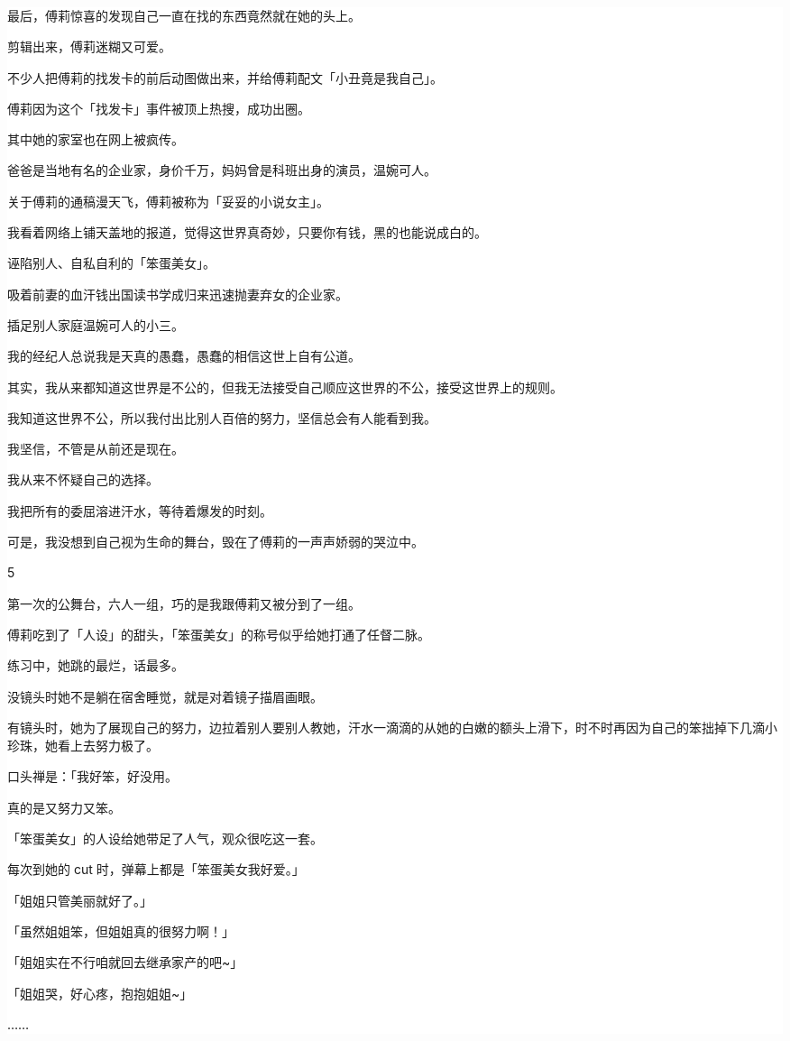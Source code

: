最后，傅莉惊喜的发现自己一直在找的东西竟然就在她的头上。

剪辑出来，傅莉迷糊又可爱。

不少人把傅莉的找发卡的前后动图做出来，并给傅莉配文「小丑竟是我自己」。

傅莉因为这个「找发卡」事件被顶上热搜，成功出圈。

其中她的家室也在网上被疯传。

爸爸是当地有名的企业家，身价千万，妈妈曾是科班出身的演员，温婉可人。

关于傅莉的通稿漫天飞，傅莉被称为「妥妥的小说女主」。

我看着网络上铺天盖地的报道，觉得这世界真奇妙，只要你有钱，黑的也能说成白的。

诬陷别人、自私自利的「笨蛋美女」。

吸着前妻的血汗钱出国读书学成归来迅速抛妻弃女的企业家。

插足别人家庭温婉可人的小三。

我的经纪人总说我是天真的愚蠢，愚蠢的相信这世上自有公道。

其实，我从来都知道这世界是不公的，但我无法接受自己顺应这世界的不公，接受这世界上的规则。

我知道这世界不公，所以我付出比别人百倍的努力，坚信总会有人能看到我。

我坚信，不管是从前还是现在。

我从来不怀疑自己的选择。

我把所有的委屈溶进汗水，等待着爆发的时刻。

可是，我没想到自己视为生命的舞台，毁在了傅莉的一声声娇弱的哭泣中。

5

第一次的公舞台，六人一组，巧的是我跟傅莉又被分到了一组。

傅莉吃到了「人设」的甜头，「笨蛋美女」的称号似乎给她打通了任督二脉。

练习中，她跳的最烂，话最多。

没镜头时她不是躺在宿舍睡觉，就是对着镜子描眉画眼。

有镜头时，她为了展现自己的努力，边拉着别人要别人教她，汗水一滴滴的从她的白嫩的额头上滑下，时不时再因为自己的笨拙掉下几滴小珍珠，她看上去努力极了。

口头禅是：「我好笨，好没用。

真的是又努力又笨。

「笨蛋美女」的人设给她带足了人气，观众很吃这一套。

每次到她的 cut 时，弹幕上都是「笨蛋美女我好爱。」

「姐姐只管美丽就好了。」

「虽然姐姐笨，但姐姐真的很努力啊！」

「姐姐实在不行咱就回去继承家产的吧\~」

「姐姐哭，好心疼，抱抱姐姐\~」

……
